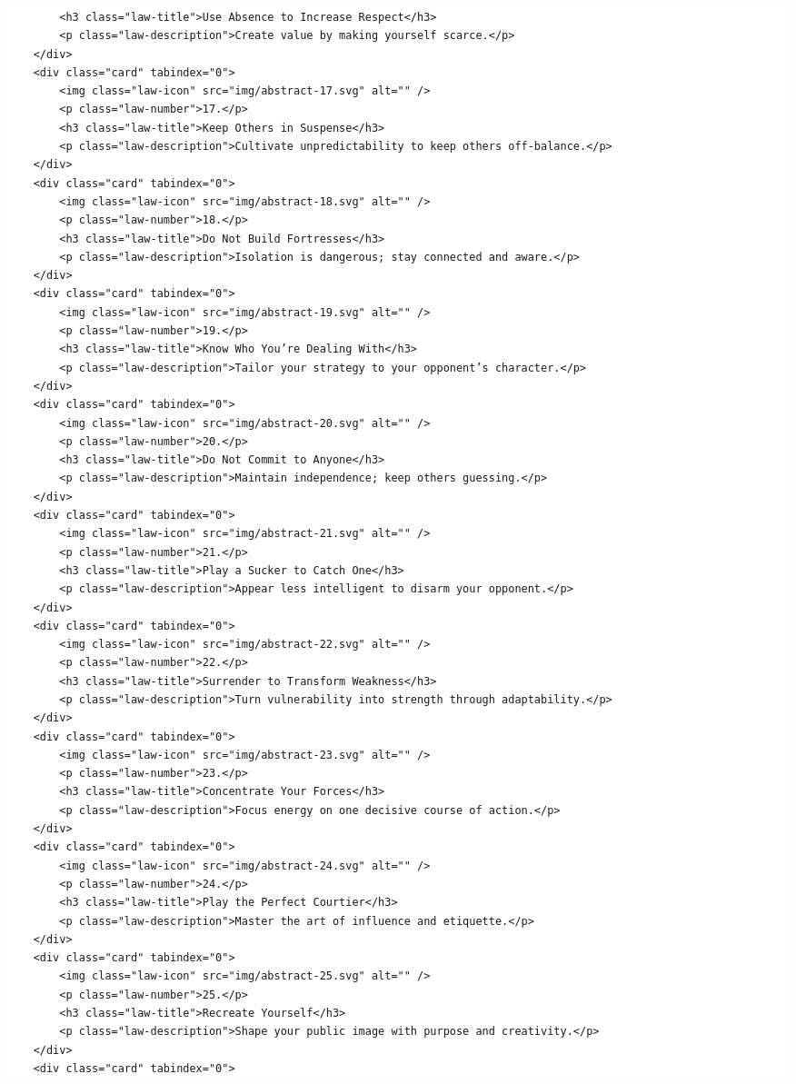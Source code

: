             <h3 class="law-title">Use Absence to Increase Respect</h3>
            <p class="law-description">Create value by making yourself scarce.</p>
        </div>
        <div class="card" tabindex="0">
            <img class="law-icon" src="img/abstract-17.svg" alt="" />
            <p class="law-number">17.</p>
            <h3 class="law-title">Keep Others in Suspense</h3>
            <p class="law-description">Cultivate unpredictability to keep others off-balance.</p>
        </div>
        <div class="card" tabindex="0">
            <img class="law-icon" src="img/abstract-18.svg" alt="" />
            <p class="law-number">18.</p>
            <h3 class="law-title">Do Not Build Fortresses</h3>
            <p class="law-description">Isolation is dangerous; stay connected and aware.</p>
        </div>
        <div class="card" tabindex="0">
            <img class="law-icon" src="img/abstract-19.svg" alt="" />
            <p class="law-number">19.</p>
            <h3 class="law-title">Know Who You’re Dealing With</h3>
            <p class="law-description">Tailor your strategy to your opponent’s character.</p>
        </div>
        <div class="card" tabindex="0">
            <img class="law-icon" src="img/abstract-20.svg" alt="" />
            <p class="law-number">20.</p>
            <h3 class="law-title">Do Not Commit to Anyone</h3>
            <p class="law-description">Maintain independence; keep others guessing.</p>
        </div>
        <div class="card" tabindex="0">
            <img class="law-icon" src="img/abstract-21.svg" alt="" />
            <p class="law-number">21.</p>
            <h3 class="law-title">Play a Sucker to Catch One</h3>
            <p class="law-description">Appear less intelligent to disarm your opponent.</p>
        </div>
        <div class="card" tabindex="0">
            <img class="law-icon" src="img/abstract-22.svg" alt="" />
            <p class="law-number">22.</p>
            <h3 class="law-title">Surrender to Transform Weakness</h3>
            <p class="law-description">Turn vulnerability into strength through adaptability.</p>
        </div>
        <div class="card" tabindex="0">
            <img class="law-icon" src="img/abstract-23.svg" alt="" />
            <p class="law-number">23.</p>
            <h3 class="law-title">Concentrate Your Forces</h3>
            <p class="law-description">Focus energy on one decisive course of action.</p>
        </div>
        <div class="card" tabindex="0">
            <img class="law-icon" src="img/abstract-24.svg" alt="" />
            <p class="law-number">24.</p>
            <h3 class="law-title">Play the Perfect Courtier</h3>
            <p class="law-description">Master the art of influence and etiquette.</p>
        </div>
        <div class="card" tabindex="0">
            <img class="law-icon" src="img/abstract-25.svg" alt="" />
            <p class="law-number">25.</p>
            <h3 class="law-title">Recreate Yourself</h3>
            <p class="law-description">Shape your public image with purpose and creativity.</p>
        </div>
        <div class="card" tabindex="0">